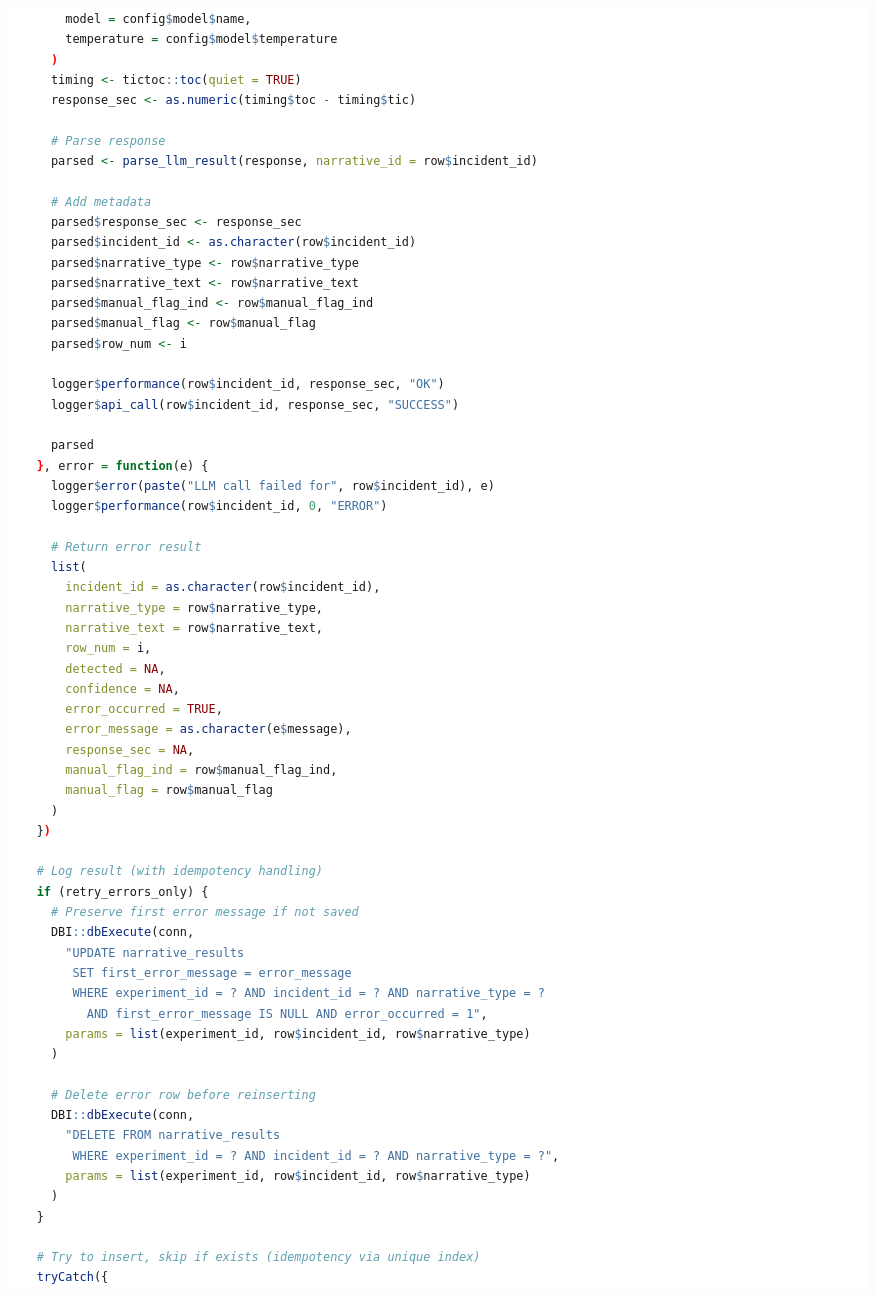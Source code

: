 ```r
        model = config$model$name,
        temperature = config$model$temperature
      )
      timing <- tictoc::toc(quiet = TRUE)
      response_sec <- as.numeric(timing$toc - timing$tic)

      # Parse response
      parsed <- parse_llm_result(response, narrative_id = row$incident_id)

      # Add metadata
      parsed$response_sec <- response_sec
      parsed$incident_id <- as.character(row$incident_id)
      parsed$narrative_type <- row$narrative_type
      parsed$narrative_text <- row$narrative_text
      parsed$manual_flag_ind <- row$manual_flag_ind
      parsed$manual_flag <- row$manual_flag
      parsed$row_num <- i

      logger$performance(row$incident_id, response_sec, "OK")
      logger$api_call(row$incident_id, response_sec, "SUCCESS")

      parsed
    }, error = function(e) {
      logger$error(paste("LLM call failed for", row$incident_id), e)
      logger$performance(row$incident_id, 0, "ERROR")

      # Return error result
      list(
        incident_id = as.character(row$incident_id),
        narrative_type = row$narrative_type,
        narrative_text = row$narrative_text,
        row_num = i,
        detected = NA,
        confidence = NA,
        error_occurred = TRUE,
        error_message = as.character(e$message),
        response_sec = NA,
        manual_flag_ind = row$manual_flag_ind,
        manual_flag = row$manual_flag
      )
    })

    # Log result (with idempotency handling)
    if (retry_errors_only) {
      # Preserve first error message if not saved
      DBI::dbExecute(conn,
        "UPDATE narrative_results
         SET first_error_message = error_message
         WHERE experiment_id = ? AND incident_id = ? AND narrative_type = ?
           AND first_error_message IS NULL AND error_occurred = 1",
        params = list(experiment_id, row$incident_id, row$narrative_type)
      )

      # Delete error row before reinserting
      DBI::dbExecute(conn,
        "DELETE FROM narrative_results
         WHERE experiment_id = ? AND incident_id = ? AND narrative_type = ?",
        params = list(experiment_id, row$incident_id, row$narrative_type)
      )
    }

    # Try to insert, skip if exists (idempotency via unique index)
    tryCatch({
```
